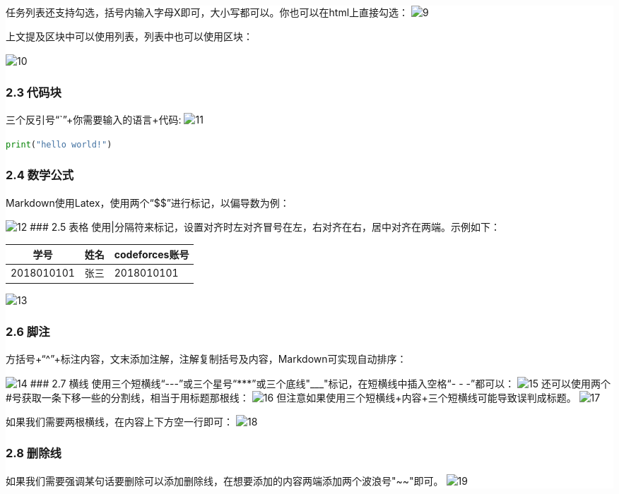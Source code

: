任务列表还支持勾选，括号内输入字母X即可，大小写都可以。你也可以在html上直接勾选：
<img width="609" alt="9" src="https://github.com/user-attachments/assets/3d672bc5-8a8a-48d0-ae43-84813e21aac2"/>

上文提及区块中可以使用列表，列表中也可以使用区块：

<img width="800" alt="10" src="https://github.com/user-attachments/assets/1341fc33-ea50-4dfd-9262-a3a3f797fede"/>

### 2.3 代码块
三个反引号“`”+你需要输入的语言+代码:
<img width="615" alt="11" src="https://github.com/user-attachments/assets/fbdef30b-cf37-4b9f-9bc7-e3c73ee8aaf2"/>

```python
print("hello world!")
```

### 2.4 数学公式
Markdown使用Latex，使用两个“$$”进行标记，以偏导数为例：

<img width="583" alt="12" src="https://github.com/user-attachments/assets/5407d440-b2f9-495d-95c3-b3f40c87f013"/>
### 2.5 表格
使用|分隔符来标记，设置对齐时左对齐冒号在左，右对齐在右，居中对齐在两端。示例如下：

| 学号 | 姓名 | codeforces账号 |
| --- | --- | --- |
| 2018010101 | 张三 | 2018010101 |

<img width="588" alt="13" src="https://github.com/user-attachments/assets/5da4602c-16a8-4c16-904d-07e2d369792d"/>

### 2.6 脚注
方括号+“^”+标注内容，文末添加注解，注解复制括号及内容，Markdown可实现自动排序：

<img width="625" alt="14" src="https://github.com/user-attachments/assets/379a1350-091d-4678-8299-33ccf6a98d8d"/>
### 2.7 横线
使用三个短横线“---”或三个星号“***”或三个底线"___"标记，在短横线中插入空格“- - -”都可以：

<img width="618" alt="15" src="https://github.com/user-attachments/assets/038b51e0-7b83-48b8-93d9-c7c2891c5bd2"/>
还可以使用两个#号获取一条下移一些的分割线，相当于用标题那根线：

<img width="625" alt="16" src="https://github.com/user-attachments/assets/ebde0b90-c3b3-4237-9afe-cc2ef4d4bb0e"/>
但注意如果使用三个短横线+内容+三个短横线可能导致误判成标题。
<img width="617" alt="17" src="https://github.com/user-attachments/assets/e42e1d26-9358-45fc-afaf-1d2db5945fa6"/>

如果我们需要两根横线，在内容上下方空一行即可：
<img width="626" alt="18" src="https://github.com/user-attachments/assets/2e5ddf68-712d-47f1-8426-5d6bc5c4bade"/>

### 2.8 删除线
如果我们需要强调某句话要删除可以添加删除线，在想要添加的内容两端添加两个波浪号"~~"即可。
<img width="607" alt="19" src="https://github.com/user-attachments/assets/1c88c691-5d48-4f64-a5df-e560fa0939f6"/>
